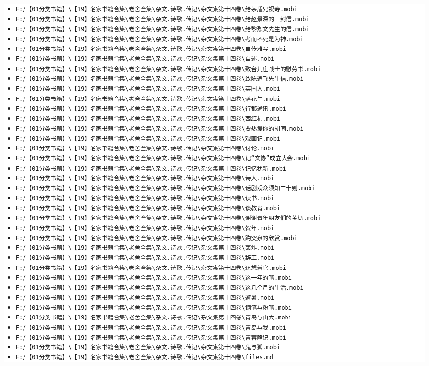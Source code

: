 - `F:/【01分类书籍】\【19】名家书籍合集\老舍全集\杂文.诗歌.传记\杂文集第十四卷\给茅盾兄祝寿.mobi`
- `F:/【01分类书籍】\【19】名家书籍合集\老舍全集\杂文.诗歌.传记\杂文集第十四卷\给赵景深的一封信.mobi`
- `F:/【01分类书籍】\【19】名家书籍合集\老舍全集\杂文.诗歌.传记\杂文集第十四卷\给黎烈文先生的信.mobi`
- `F:/【01分类书籍】\【19】名家书籍合集\老舍全集\杂文.诗歌.传记\杂文集第十四卷\考而不死是为神.mobi`
- `F:/【01分类书籍】\【19】名家书籍合集\老舍全集\杂文.诗歌.传记\杂文集第十四卷\自传难写.mobi`
- `F:/【01分类书籍】\【19】名家书籍合集\老舍全集\杂文.诗歌.传记\杂文集第十四卷\自述.mobi`
- `F:/【01分类书籍】\【19】名家书籍合集\老舍全集\杂文.诗歌.传记\杂文集第十四卷\致台儿庄战士的慰劳书.mobi`
- `F:/【01分类书籍】\【19】名家书籍合集\老舍全集\杂文.诗歌.传记\杂文集第十四卷\致陈逸飞先生信.mobi`
- `F:/【01分类书籍】\【19】名家书籍合集\老舍全集\杂文.诗歌.传记\杂文集第十四卷\英国人.mobi`
- `F:/【01分类书籍】\【19】名家书籍合集\老舍全集\杂文.诗歌.传记\杂文集第十四卷\落花生.mobi`
- `F:/【01分类书籍】\【19】名家书籍合集\老舍全集\杂文.诗歌.传记\杂文集第十四卷\行都通讯.mobi`
- `F:/【01分类书籍】\【19】名家书籍合集\老舍全集\杂文.诗歌.传记\杂文集第十四卷\西红柿.mobi`
- `F:/【01分类书籍】\【19】名家书籍合集\老舍全集\杂文.诗歌.传记\杂文集第十四卷\要热爱你的胡同.mobi`
- `F:/【01分类书籍】\【19】名家书籍合集\老舍全集\杂文.诗歌.传记\杂文集第十四卷\观画记.mobi`
- `F:/【01分类书籍】\【19】名家书籍合集\老舍全集\杂文.诗歌.传记\杂文集第十四卷\讨论.mobi`
- `F:/【01分类书籍】\【19】名家书籍合集\老舍全集\杂文.诗歌.传记\杂文集第十四卷\记“文协”成立大会.mobi`
- `F:/【01分类书籍】\【19】名家书籍合集\老舍全集\杂文.诗歌.传记\杂文集第十四卷\记忆犹新.mobi`
- `F:/【01分类书籍】\【19】名家书籍合集\老舍全集\杂文.诗歌.传记\杂文集第十四卷\诗人.mobi`
- `F:/【01分类书籍】\【19】名家书籍合集\老舍全集\杂文.诗歌.传记\杂文集第十四卷\话剧观众须知二十则.mobi`
- `F:/【01分类书籍】\【19】名家书籍合集\老舍全集\杂文.诗歌.传记\杂文集第十四卷\读书.mobi`
- `F:/【01分类书籍】\【19】名家书籍合集\老舍全集\杂文.诗歌.传记\杂文集第十四卷\谈教育.mobi`
- `F:/【01分类书籍】\【19】名家书籍合集\老舍全集\杂文.诗歌.传记\杂文集第十四卷\谢谢青年朋友们的关切.mobi`
- `F:/【01分类书籍】\【19】名家书籍合集\老舍全集\杂文.诗歌.传记\杂文集第十四卷\贺年.mobi`
- `F:/【01分类书籍】\【19】名家书籍合集\老舍全集\杂文.诗歌.传记\杂文集第十四卷\趵突泉的欣赏.mobi`
- `F:/【01分类书籍】\【19】名家书籍合集\老舍全集\杂文.诗歌.传记\杂文集第十四卷\轰炸.mobi`
- `F:/【01分类书籍】\【19】名家书籍合集\老舍全集\杂文.诗歌.传记\杂文集第十四卷\辞工.mobi`
- `F:/【01分类书籍】\【19】名家书籍合集\老舍全集\杂文.诗歌.传记\杂文集第十四卷\还想着它.mobi`
- `F:/【01分类书籍】\【19】名家书籍合集\老舍全集\杂文.诗歌.传记\杂文集第十四卷\这一年的笔.mobi`
- `F:/【01分类书籍】\【19】名家书籍合集\老舍全集\杂文.诗歌.传记\杂文集第十四卷\这几个月的生活.mobi`
- `F:/【01分类书籍】\【19】名家书籍合集\老舍全集\杂文.诗歌.传记\杂文集第十四卷\避暑.mobi`
- `F:/【01分类书籍】\【19】名家书籍合集\老舍全集\杂文.诗歌.传记\杂文集第十四卷\钢笔与粉笔.mobi`
- `F:/【01分类书籍】\【19】名家书籍合集\老舍全集\杂文.诗歌.传记\杂文集第十四卷\青岛与山大.mobi`
- `F:/【01分类书籍】\【19】名家书籍合集\老舍全集\杂文.诗歌.传记\杂文集第十四卷\青岛与我.mobi`
- `F:/【01分类书籍】\【19】名家书籍合集\老舍全集\杂文.诗歌.传记\杂文集第十四卷\青蓉略记.mobi`
- `F:/【01分类书籍】\【19】名家书籍合集\老舍全集\杂文.诗歌.传记\杂文集第十四卷\鬼与狐.mobi`
- `F:/【01分类书籍】\【19】名家书籍合集\老舍全集\杂文.诗歌.传记\杂文集第十四卷\files.md`
